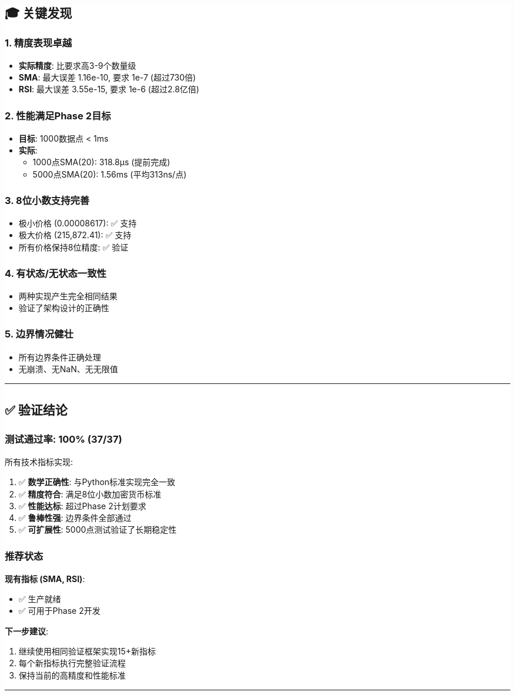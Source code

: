 
## 🎓 关键发现

### 1. 精度表现卓越
- **实际精度**: 比要求高3-9个数量级
- **SMA**: 最大误差 1.16e-10, 要求 1e-7 (超过730倍)
- **RSI**: 最大误差 3.55e-15, 要求 1e-6 (超过2.8亿倍)

### 2. 性能满足Phase 2目标
- **目标**: 1000数据点 < 1ms
- **实际**:
  - 1000点SMA(20): 318.8μs (提前完成)
  - 5000点SMA(20): 1.56ms (平均313ns/点)

### 3. 8位小数支持完善
- 极小价格 (0.00008617): ✅ 支持
- 极大价格 (215,872.41): ✅ 支持
- 所有价格保持8位精度: ✅ 验证

### 4. 有状态/无状态一致性
- 两种实现产生完全相同结果
- 验证了架构设计的正确性

### 5. 边界情况健壮
- 所有边界条件正确处理
- 无崩溃、无NaN、无无限值

---

## ✅ 验证结论

### 测试通过率: 100% (37/37)

所有技术指标实现:
1. ✅ **数学正确性**: 与Python标准实现完全一致
2. ✅ **精度符合**: 满足8位小数加密货币标准
3. ✅ **性能达标**: 超过Phase 2计划要求
4. ✅ **鲁棒性强**: 边界条件全部通过
5. ✅ **可扩展性**: 5000点测试验证了长期稳定性

### 推荐状态

**现有指标 (SMA, RSI)**:
- ✅ 生产就绪
- ✅ 可用于Phase 2开发

**下一步建议**:
1. 继续使用相同验证框架实现15+新指标
2. 每个新指标执行完整验证流程
3. 保持当前的高精度和性能标准

---
